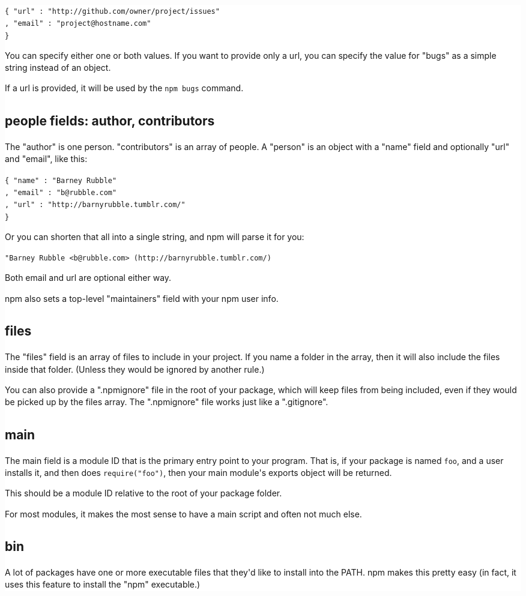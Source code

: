     { "url" : "http://github.com/owner/project/issues"
    , "email" : "project@hostname.com"
    }

You can specify either one or both values. If you want to provide only a url,
you can specify the value for "bugs" as a simple string instead of an object.

If a url is provided, it will be used by the `npm bugs` command.

## people fields: author, contributors

The "author" is one person.  "contributors" is an array of people.  A "person"
is an object with a "name" field and optionally "url" and "email", like this:

    { "name" : "Barney Rubble"
    , "email" : "b@rubble.com"
    , "url" : "http://barnyrubble.tumblr.com/"
    }

Or you can shorten that all into a single string, and npm will parse it for you:

    "Barney Rubble <b@rubble.com> (http://barnyrubble.tumblr.com/)

Both email and url are optional either way.

npm also sets a top-level "maintainers" field with your npm user info.

## files

The "files" field is an array of files to include in your project.  If
you name a folder in the array, then it will also include the files
inside that folder. (Unless they would be ignored by another rule.)

You can also provide a ".npmignore" file in the root of your package,
which will keep files from being included, even if they would be picked
up by the files array.  The ".npmignore" file works just like a
".gitignore".

## main

The main field is a module ID that is the primary entry point to your program.
That is, if your package is named `foo`, and a user installs it, and then does
`require("foo")`, then your main module's exports object will be returned.

This should be a module ID relative to the root of your package folder.

For most modules, it makes the most sense to have a main script and often not
much else.

## bin

A lot of packages have one or more executable files that they'd like to
install into the PATH. npm makes this pretty easy (in fact, it uses this
feature to install the "npm" executable.)
